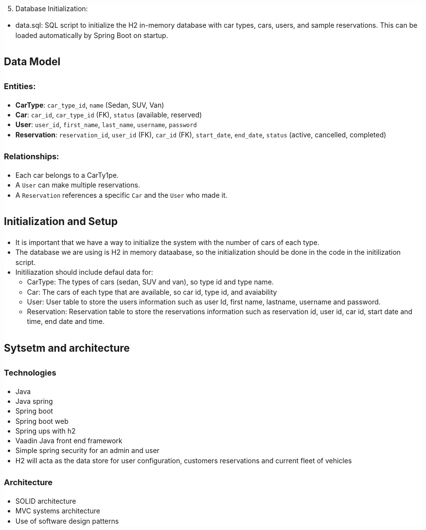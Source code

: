 5. Database Initialization:

- data.sql: SQL script to initialize the H2 in-memory database with car types, cars, users, and sample reservations. This can be loaded automatically by Spring Boot on startup.

## Data Model

### Entities:

- **CarType**: `car_type_id`, `name` (Sedan, SUV, Van)
- **Car**: `car_id`, `car_type_id` (FK), `status` (available, reserved)
- **User**: `user_id`, `first_name`, `last_name`, `username`, `password`
- **Reservation**: `reservation_id`, `user_id` (FK), `car_id` (FK), `start_date`, `end_date`, `status` (active, cancelled, completed)

### Relationships:

- Each car belongs to a CarTy1pe.
- A `User` can make multiple reservations.
- A `Reservation` references a specific `Car` and the `User` who made it.

## Initialization and Setup

- It is important that we have a way to initialize the system with the number of cars of each type.
- The database we are using is H2 in memory dataabase, so the initialization should be done in the code in the initilization script.
- Initiliazation should include defaul data for:
  - CarType: The types of cars (sedan, SUV and van), so type id and type name.
  - Car: The cars of each type that are available, so car id, type id, and avaiability
  - User: User table to store the users information such as user Id, first name, lastname, username and password.
  - Reservation: Reservation table to store the reservations information such as reservation id, user id, car id, start date and time, end date and time.

## Sytsetm and architecture

### Technologies

- Java
- Java spring
- Spring boot
- Spring boot web
- Spring ups with h2
- Vaadin Java front end framework
- Simple spring security for an admin and user
- H2 will acta as the data store for user configuration, customers reservations and current fleet of vehicles

### Architecture

- SOLID architecture
- MVC systems architecture
- Use of software design patterns
